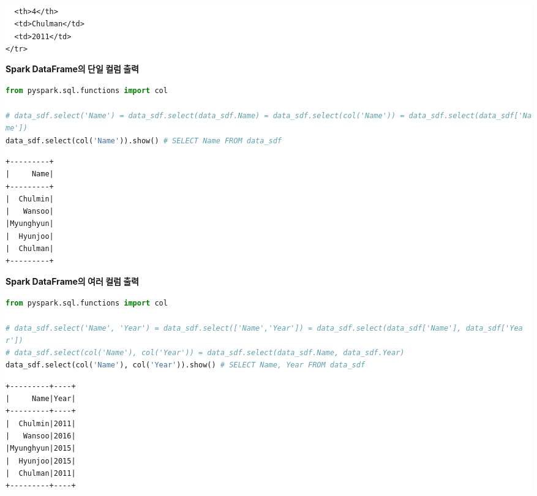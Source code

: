       <th>4</th>
      <td>Chulman</td>
      <td>2011</td>
    </tr>
  </tbody>
</table>
</div>



**Spark DataFrame의 단일 컬럼 출력**


```python
from pyspark.sql.functions import col

# data_sdf.select('Name') = data_sdf.select(data_sdf.Name) = data_sdf.select(col('Name')) = data_sdf.select(data_sdf['Name'])
data_sdf.select(col('Name')).show() # SELECT Name FROM data_sdf
```

    +---------+
    |     Name|
    +---------+
    |  Chulmin|
    |   Wansoo|
    |Myunghyun|
    |  Hyunjoo|
    |  Chulman|
    +---------+
    
    

**Spark DataFrame의 여러 컬럼 출력**


```python
from pyspark.sql.functions import col

# data_sdf.select('Name', 'Year') = data_sdf.select(['Name','Year']) = data_sdf.select(data_sdf['Name'], data_sdf['Year'])
# data_sdf.select(col('Name'), col('Year')) = data_sdf.select(data_sdf.Name, data_sdf.Year)
data_sdf.select(col('Name'), col('Year')).show() # SELECT Name, Year FROM data_sdf
```

    +---------+----+
    |     Name|Year|
    +---------+----+
    |  Chulmin|2011|
    |   Wansoo|2016|
    |Myunghyun|2015|
    |  Hyunjoo|2015|
    |  Chulman|2011|
    +---------+----+
    
